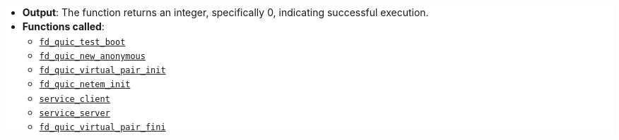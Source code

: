 - **Output**: The function returns an integer, specifically 0, indicating successful execution.
- **Functions called**:
    - [`fd_quic_test_boot`](fd_quic_test_helpers.c.driver.md#fd_quic_test_boot)
    - [`fd_quic_new_anonymous`](fd_quic_test_helpers.c.driver.md#fd_quic_new_anonymous)
    - [`fd_quic_virtual_pair_init`](fd_quic_test_helpers.c.driver.md#fd_quic_virtual_pair_init)
    - [`fd_quic_netem_init`](fd_quic_test_helpers.c.driver.md#fd_quic_netem_init)
    - [`service_client`](#service_client)
    - [`service_server`](#service_server)
    - [`fd_quic_virtual_pair_fini`](fd_quic_test_helpers.c.driver.md#fd_quic_virtual_pair_fini)


